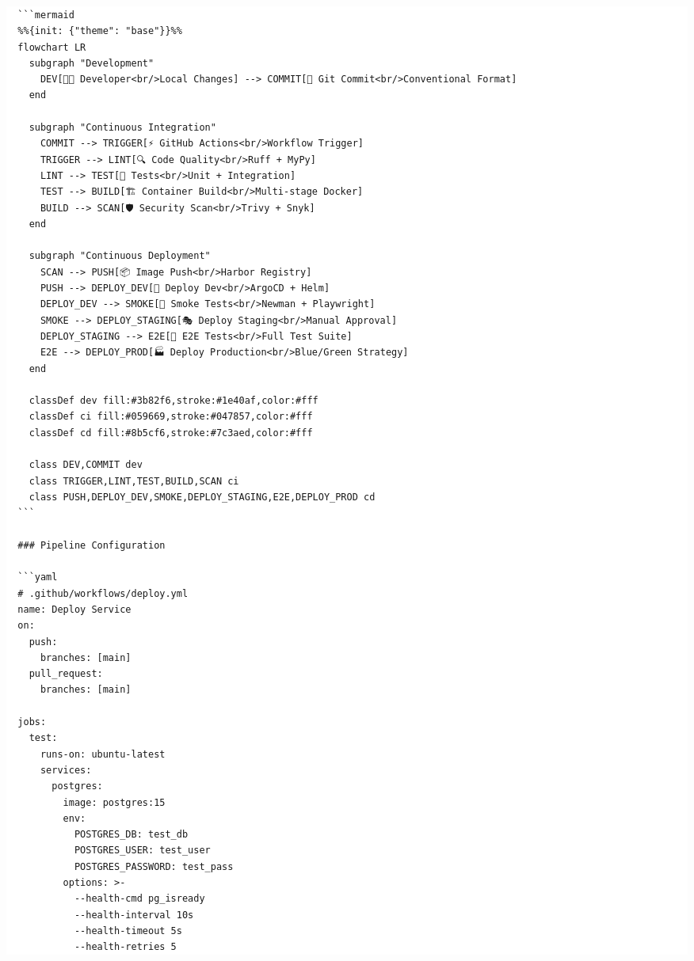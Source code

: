       ```mermaid
      %%{init: {"theme": "base"}}%%
      flowchart LR
        subgraph "Development"
          DEV[👨‍💻 Developer<br/>Local Changes] --> COMMIT[📝 Git Commit<br/>Conventional Format]
        end
        
        subgraph "Continuous Integration"
          COMMIT --> TRIGGER[⚡ GitHub Actions<br/>Workflow Trigger]
          TRIGGER --> LINT[🔍 Code Quality<br/>Ruff + MyPy]
          LINT --> TEST[🧪 Tests<br/>Unit + Integration]
          TEST --> BUILD[🏗️ Container Build<br/>Multi-stage Docker]
          BUILD --> SCAN[🛡️ Security Scan<br/>Trivy + Snyk]
        end
        
        subgraph "Continuous Deployment"
          SCAN --> PUSH[📦 Image Push<br/>Harbor Registry]
          PUSH --> DEPLOY_DEV[🚀 Deploy Dev<br/>ArgoCD + Helm]
          DEPLOY_DEV --> SMOKE[💨 Smoke Tests<br/>Newman + Playwright]
          SMOKE --> DEPLOY_STAGING[🎭 Deploy Staging<br/>Manual Approval]
          DEPLOY_STAGING --> E2E[🔄 E2E Tests<br/>Full Test Suite]
          E2E --> DEPLOY_PROD[🏭 Deploy Production<br/>Blue/Green Strategy]
        end
        
        classDef dev fill:#3b82f6,stroke:#1e40af,color:#fff
        classDef ci fill:#059669,stroke:#047857,color:#fff
        classDef cd fill:#8b5cf6,stroke:#7c3aed,color:#fff
        
        class DEV,COMMIT dev
        class TRIGGER,LINT,TEST,BUILD,SCAN ci
        class PUSH,DEPLOY_DEV,SMOKE,DEPLOY_STAGING,E2E,DEPLOY_PROD cd
      ```

      ### Pipeline Configuration

      ```yaml
      # .github/workflows/deploy.yml
      name: Deploy Service
      on:
        push:
          branches: [main]
        pull_request:
          branches: [main]

      jobs:
        test:
          runs-on: ubuntu-latest
          services:
            postgres:
              image: postgres:15
              env:
                POSTGRES_DB: test_db
                POSTGRES_USER: test_user
                POSTGRES_PASSWORD: test_pass
              options: >-
                --health-cmd pg_isready
                --health-interval 10s
                --health-timeout 5s
                --health-retries 5
